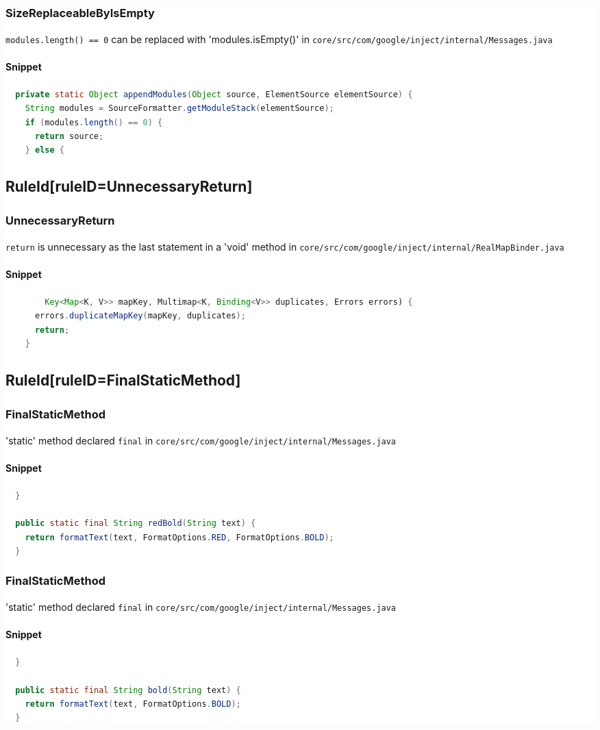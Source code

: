 ### SizeReplaceableByIsEmpty
`modules.length() == 0` can be replaced with 'modules.isEmpty()'
in `core/src/com/google/inject/internal/Messages.java`
#### Snippet
```java
  private static Object appendModules(Object source, ElementSource elementSource) {
    String modules = SourceFormatter.getModuleStack(elementSource);
    if (modules.length() == 0) {
      return source;
    } else {
```

## RuleId[ruleID=UnnecessaryReturn]
### UnnecessaryReturn
`return` is unnecessary as the last statement in a 'void' method
in `core/src/com/google/inject/internal/RealMapBinder.java`
#### Snippet
```java
        Key<Map<K, V>> mapKey, Multimap<K, Binding<V>> duplicates, Errors errors) {
      errors.duplicateMapKey(mapKey, duplicates);
      return;
    }

```

## RuleId[ruleID=FinalStaticMethod]
### FinalStaticMethod
'static' method declared `final`
in `core/src/com/google/inject/internal/Messages.java`
#### Snippet
```java
  }

  public static final String redBold(String text) {
    return formatText(text, FormatOptions.RED, FormatOptions.BOLD);
  }
```

### FinalStaticMethod
'static' method declared `final`
in `core/src/com/google/inject/internal/Messages.java`
#### Snippet
```java
  }

  public static final String bold(String text) {
    return formatText(text, FormatOptions.BOLD);
  }
```
